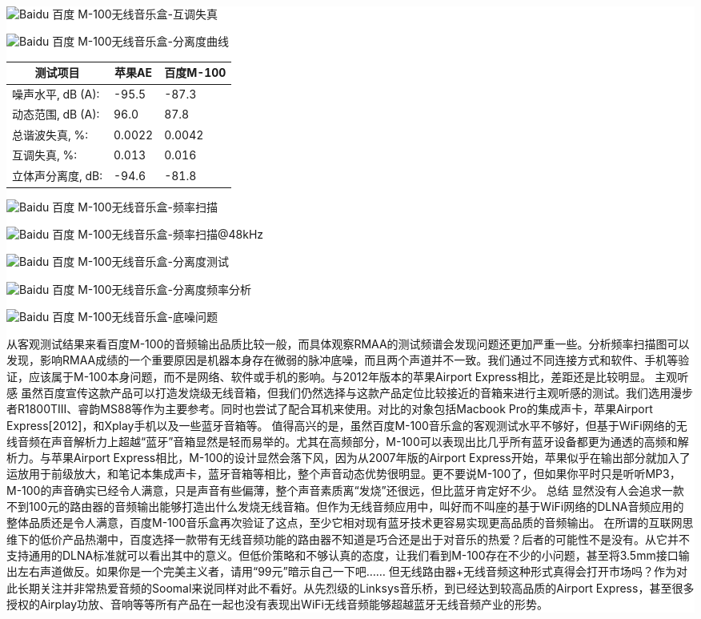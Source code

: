 


![Baidu 百度 M-100无线音乐盒-互调失真](https://images.soomal.cc/images/doc/20140220/00040453_01.webp)




![Baidu 百度 M-100无线音乐盒-分离度曲线](https://images.soomal.cc/images/doc/20140220/00040454_01.webp)





| 测试项目 | 苹果AE | 百度M-100 |
| --- | --- | --- |
| 噪声水平, dB (A): | -95.5 | -87.3 |
| 动态范围, dB (A): | 96.0 | 87.8 |
| 总谐波失真, %: | 0.0022 | 0.0042 |
| 互调失真, %: | 0.013 | 0.016 |
| 立体声分离度, dB: | -94.6 | -81.8 |



![Baidu 百度 M-100无线音乐盒-频率扫描](https://images.soomal.cc/images/doc/20140220/00040455_01.webp)




![Baidu 百度 M-100无线音乐盒-频率扫描@48kHz](https://images.soomal.cc/images/doc/20140220/00040456_01.webp)




![Baidu 百度 M-100无线音乐盒-分离度测试](https://images.soomal.cc/images/doc/20140220/00040457_01.webp)




![Baidu 百度 M-100无线音乐盒-分离度频率分析](https://images.soomal.cc/images/doc/20140220/00040458_01.webp)




![Baidu 百度 M-100无线音乐盒-底噪问题](https://images.soomal.cc/images/doc/20140220/00040459.webp)




从客观测试结果来看百度M-100的音频输出品质比较一般，而具体观察RMAA的测试频谱会发现问题还更加严重一些。分析频率扫描图可以发现，影响RMAA成绩的一个重要原因是机器本身存在微弱的脉冲底噪，而且两个声道并不一致。我们通过不同连接方式和软件、手机等验证，应该属于M-100本身问题，而不是网络、软件或手机的影响。与2012年版本的苹果Airport Express相比，差距还是比较明显。
主观听感
虽然百度宣传这款产品可以打造发烧级无线音箱，但我们仍然选择与这款产品定位比较接近的音箱来进行主观听感的测试。我们选用漫步者R1800TIII、睿韵MS88等作为主要参考。同时也尝试了配合耳机来使用。对比的对象包括Macbook Pro的集成声卡，苹果Airport Express[2012]，和Xplay手机以及一些蓝牙音箱等。
值得高兴的是，虽然百度M-100音乐盒的客观测试水平不够好，但基于WiFi网络的无线音频在声音解析力上超越“蓝牙”音箱显然是轻而易举的。尤其在高频部分，M-100可以表现出比几乎所有蓝牙设备都更为通透的高频和解析力。与苹果Airport Express相比，M-100的设计显然会落下风，因为从2007年版的Airport Express开始，苹果似乎在输出部分就加入了运放用于前级放大，和笔记本集成声卡，蓝牙音箱等相比，整个声音动态优势很明显。更不要说M-100了，但如果你平时只是听听MP3，M-100的声音确实已经令人满意，只是声音有些偏薄，整个声音素质离“发烧”还很远，但比蓝牙肯定好不少。
总结
显然没有人会追求一款不到100元的路由器的音频输出能够打造出什么发烧无线音箱。但作为无线音频应用中，叫好而不叫座的基于WiFi网络的DLNA音频应用的整体品质还是令人满意，百度M-100音乐盒再次验证了这点，至少它相对现有蓝牙技术更容易实现更高品质的音频输出。
在所谓的互联网思维下的低价产品热潮中，百度选择一款带有无线音频功能的路由器不知道是巧合还是出于对音乐的热爱？后者的可能性不是没有。从它并不支持通用的DLNA标准就可以看出其中的意义。但低价策略和不够认真的态度，让我们看到M-100存在不少的小问题，甚至将3.5mm接口输出左右声道做反。如果你是一个完美主义者，请用“99元”暗示自己一下吧……
但无线路由器+无线音频这种形式真得会打开市场吗？作为对此长期关注并非常热爱音频的Soomal来说同样对此不看好。从先烈级的Linksys音乐桥，到已经达到较高品质的Airport Express，甚至很多授权的Airplay功放、音响等等所有产品在一起也没有表现出WiFi无线音频能够超越蓝牙无线音频产业的形势。
